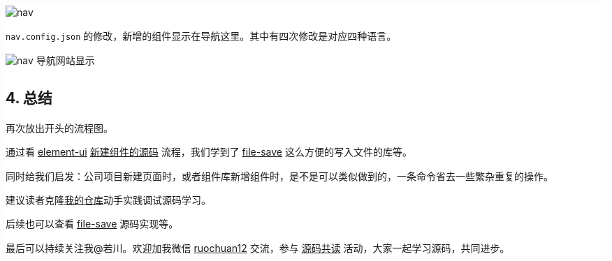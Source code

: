 ```js
```

![nav](./images/nav.png)

`nav.config.json` 的修改，新增的组件显示在导航这里。其中有四次修改是对应四种语言。

![nav 导航网站显示](./images/nav-site.png)

## 4. 总结

再次放出开头的流程图。

通过看 [element-ui](https://github.com/ElemeFE/element) [新建组件的源码](https://github1s.com/ElemeFE/element/blob/dev/build/bin/new.js) 流程，我们学到了 [file-save](https://npm.im/file-save) 这么方便的写入文件的库等。

同时给我们启发：公司项目新建页面时，或者组件库新增组件时，是不是可以类似做到的，一条命令省去一些繁杂重复的操作。

建议读者克隆[我的仓库](https://github.com/ruochuan12/element-analysis.git)动手实践调试源码学习。

后续也可以查看 [file-save](https://npm.im/file-save) 源码实现等。

最后可以持续关注我@若川。欢迎加我微信 [ruochuan12](https://juejin.cn/pin/7005372623400435725) 交流，参与 [源码共读](https://juejin.cn/pin/7005372623400435725) 活动，大家一起学习源码，共同进步。
